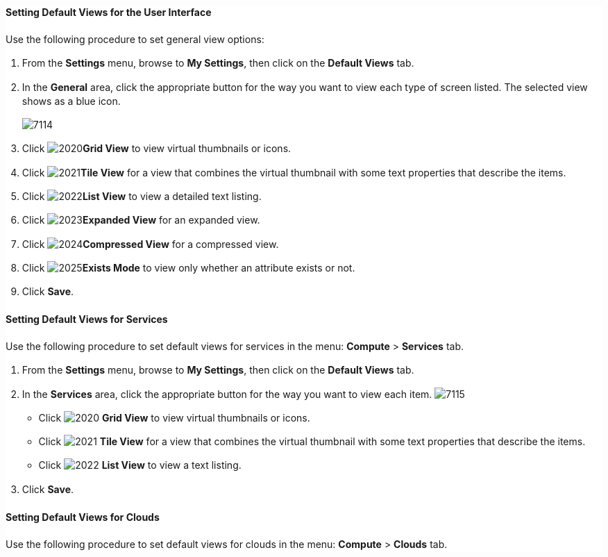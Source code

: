 #### Setting Default Views for the User Interface

Use the following procedure to set general view options:

1.  From the **Settings** menu, browse to **My Settings**, then click on
    the **Default Views** tab.

2.  In the **General** area, click the appropriate button for the way
    you want to view each type of screen listed. The selected view shows
    as a blue icon.

    ![7114](../images/7114.png)

3.  Click ![2020](../images/2020.png)**Grid View** to view virtual
    thumbnails or icons.

4.  Click ![2021](../images/2021.png)**Tile View** for a view that
    combines the virtual thumbnail with some text properties that
    describe the items.

5.  Click ![2022](../images/2022.png)**List View** to view a detailed
    text listing.

6.  Click ![2023](../images/2023.png)**Expanded View** for an expanded
    view.

7.  Click ![2024](../images/2024.png)**Compressed View** for a
    compressed view.

8.  Click ![2025](../images/2025.png)**Exists Mode** to view only
    whether an attribute exists or not.

9.  Click **Save**.

#### Setting Default Views for Services

Use the following procedure to set default views for services in the menu: **Compute** > **Services** tab.

1.  From the **Settings** menu, browse to **My Settings**, then click on the **Default Views** tab.

2.  In the **Services** area, click the appropriate button for the way
    you want to view each item. ![7115](../images/7115.png)

      - Click ![2020](../images/2020.png) **Grid View** to view virtual
        thumbnails or icons.

      - Click ![2021](../images/2021.png) **Tile View** for a view that
        combines the virtual thumbnail with some text properties that
        describe the items.

      - Click ![2022](../images/2022.png) **List View** to view a text
        listing.

3.  Click **Save**.

#### Setting Default Views for Clouds

Use the following procedure to set default views for clouds in the menu: **Compute** > **Clouds** tab.
